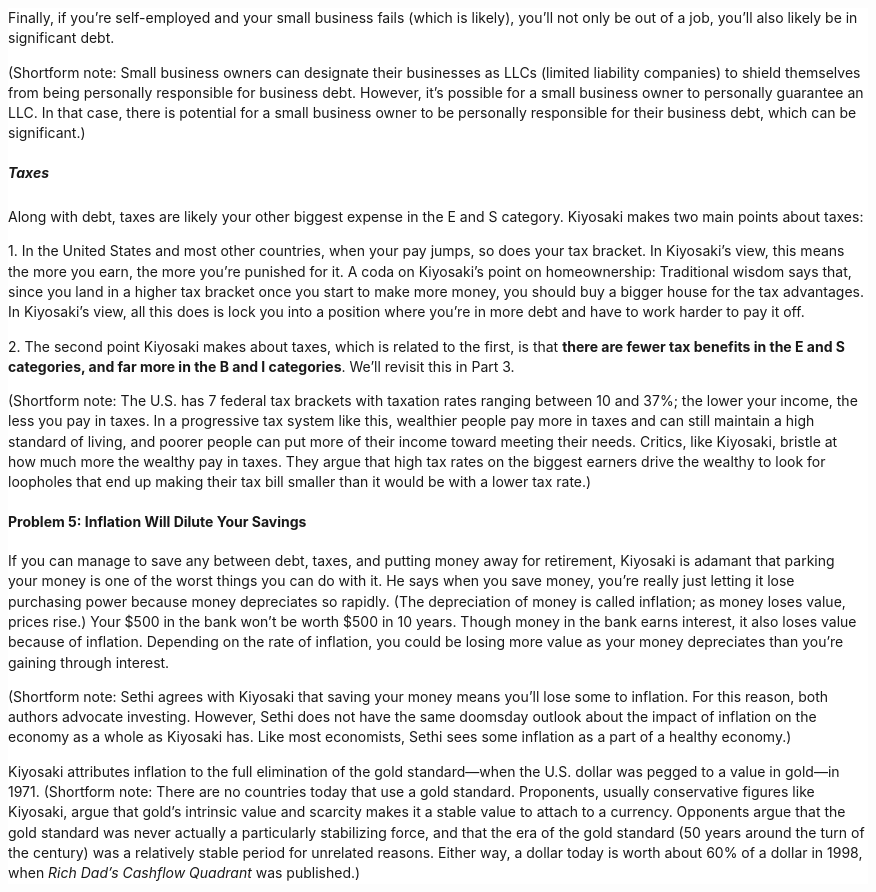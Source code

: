 Finally, if you’re self-employed and your small business fails (which is likely), you’ll not only be out of a job, you’ll also likely be in significant debt.

(Shortform note: Small business owners can designate their businesses as LLCs (limited liability companies) to shield themselves from being personally responsible for business debt. However, it’s possible for a small business owner to personally guarantee an LLC. In that case, there is potential for a small business owner to be personally responsible for their business debt, which can be significant.)

##### Taxes

Along with debt, taxes are likely your other biggest expense in the E and S category. Kiyosaki makes two main points about taxes:

1\. In the United States and most other countries, when your pay jumps, so does your tax bracket. In Kiyosaki’s view, this means the more you earn, the more you’re punished for it. A coda on Kiyosaki’s point on homeownership: Traditional wisdom says that, since you land in a higher tax bracket once you start to make more money, you should buy a bigger house for the tax advantages. In Kiyosaki’s view, all this does is lock you into a position where you’re in more debt and have to work harder to pay it off.

2\. The second point Kiyosaki makes about taxes, which is related to the first, is that **there are fewer tax benefits in the E and S categories, and far more in the B and I categories**. We’ll revisit this in Part 3.

(Shortform note: The U.S. has 7 federal tax brackets with taxation rates ranging between 10 and 37%; the lower your income, the less you pay in taxes. In a progressive tax system like this, wealthier people pay more in taxes and can still maintain a high standard of living, and poorer people can put more of their income toward meeting their needs. Critics, like Kiyosaki, bristle at how much more the wealthy pay in taxes. They argue that high tax rates on the biggest earners drive the wealthy to look for loopholes that end up making their tax bill smaller than it would be with a lower tax rate.)

#### Problem 5: Inflation Will Dilute Your Savings

If you can manage to save any between debt, taxes, and putting money away for retirement, Kiyosaki is adamant that parking your money is one of the worst things you can do with it. He says when you save money, you’re really just letting it lose purchasing power because money depreciates so rapidly. (The depreciation of money is called inflation; as money loses value, prices rise.) Your $500 in the bank won’t be worth $500 in 10 years. Though money in the bank earns interest, it also loses value because of inflation. Depending on the rate of inflation, you could be losing more value as your money depreciates than you’re gaining through interest.

(Shortform note: Sethi agrees with Kiyosaki that saving your money means you’ll lose some to inflation. For this reason, both authors advocate investing. However, Sethi does not have the same doomsday outlook about the impact of inflation on the economy as a whole as Kiyosaki has. Like most economists, Sethi sees some inflation as a part of a healthy economy.)

Kiyosaki attributes inflation to the full elimination of the gold standard—when the U.S. dollar was pegged to a value in gold—in 1971. (Shortform note: There are no countries today that use a gold standard. Proponents, usually conservative figures like Kiyosaki, argue that gold’s intrinsic value and scarcity makes it a stable value to attach to a currency. Opponents argue that the gold standard was never actually a particularly stabilizing force, and that the era of the gold standard (50 years around the turn of the century) was a relatively stable period for unrelated reasons. Either way, a dollar today is worth about 60% of a dollar in 1998, when _Rich Dad’s Cashflow Quadrant_ was published.)
